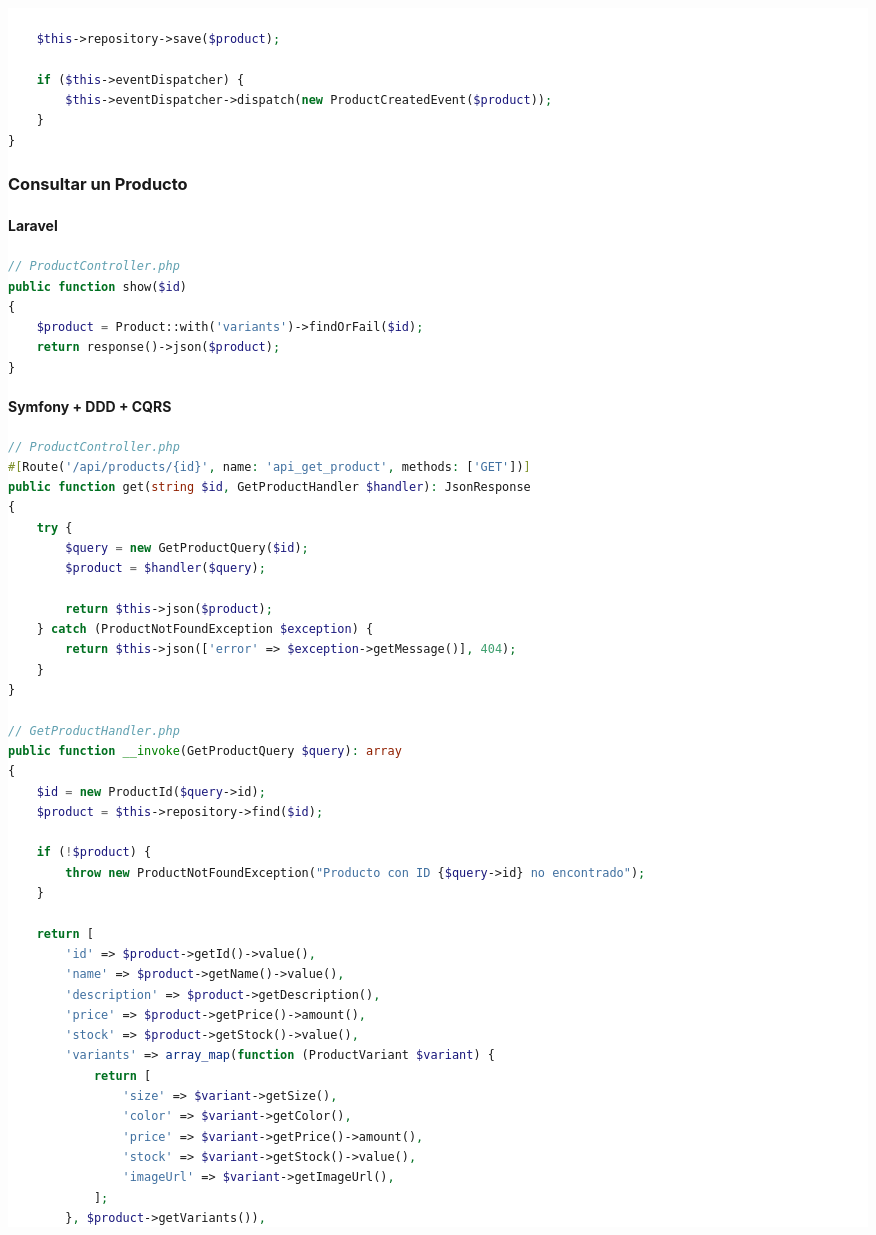 ```php
    
    $this->repository->save($product);
    
    if ($this->eventDispatcher) {
        $this->eventDispatcher->dispatch(new ProductCreatedEvent($product));
    }
}
```

### Consultar un Producto

#### Laravel

```php
// ProductController.php
public function show($id)
{
    $product = Product::with('variants')->findOrFail($id);
    return response()->json($product);
}
```

#### Symfony + DDD + CQRS

```php
// ProductController.php
#[Route('/api/products/{id}', name: 'api_get_product', methods: ['GET'])]
public function get(string $id, GetProductHandler $handler): JsonResponse
{
    try {
        $query = new GetProductQuery($id);
        $product = $handler($query);
        
        return $this->json($product);
    } catch (ProductNotFoundException $exception) {
        return $this->json(['error' => $exception->getMessage()], 404);
    }
}

// GetProductHandler.php
public function __invoke(GetProductQuery $query): array
{
    $id = new ProductId($query->id);
    $product = $this->repository->find($id);
    
    if (!$product) {
        throw new ProductNotFoundException("Producto con ID {$query->id} no encontrado");
    }
    
    return [
        'id' => $product->getId()->value(),
        'name' => $product->getName()->value(),
        'description' => $product->getDescription(),
        'price' => $product->getPrice()->amount(),
        'stock' => $product->getStock()->value(),
        'variants' => array_map(function (ProductVariant $variant) {
            return [
                'size' => $variant->getSize(),
                'color' => $variant->getColor(),
                'price' => $variant->getPrice()->amount(),
                'stock' => $variant->getStock()->value(),
                'imageUrl' => $variant->getImageUrl(),
            ];
        }, $product->getVariants()),
```